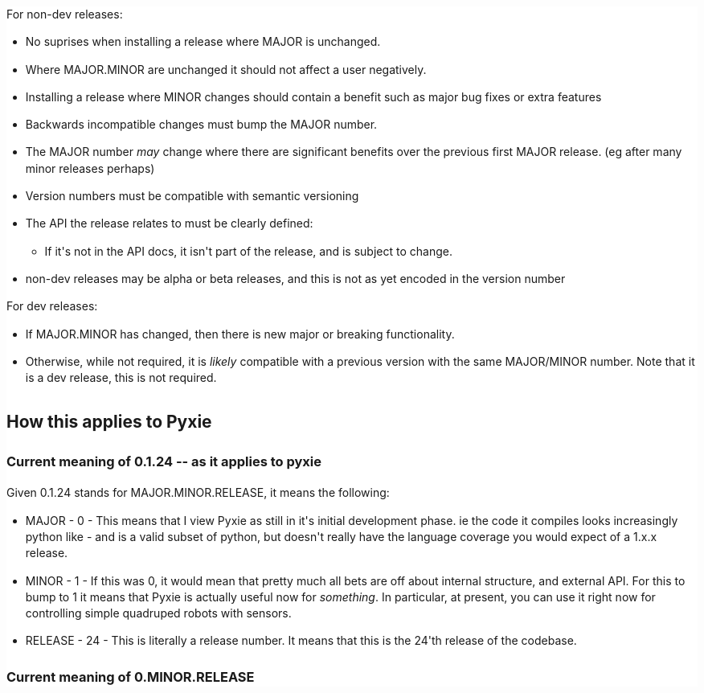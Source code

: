 For non-dev releases:

* No suprises when installing a release where MAJOR is unchanged.

* Where MAJOR.MINOR are unchanged it should not affect a user negatively.

* Installing a release where MINOR changes should contain a benefit
  such as major bug fixes or extra features

* Backwards incompatible changes must bump the MAJOR number.

* The MAJOR number *may* change where there are significant benefits
  over the previous first MAJOR release. (eg after many minor
  releases perhaps)

* Version numbers must be compatible with semantic versioning

* The API the release relates to must be clearly defined:
  - If it's not in the API docs, it isn't part of the release,
    and is subject to change.

* non-dev releases may be alpha or beta releases, and this is not
      as yet encoded in the version number

For dev releases:

* If MAJOR.MINOR has changed, then there is new major or breaking
  functionality.

* Otherwise, while not required, it is *likely* compatible with a
  previous version with the same MAJOR/MINOR number. Note that it
  is a dev release, this is not required.


## How this applies to Pyxie


### Current meaning of 0.1.24 -- as it applies to pyxie

Given 0.1.24 stands for MAJOR.MINOR.RELEASE, it means the following:

* MAJOR - 0 - This means that I view Pyxie as still in it's initial
  development phase.  ie the code it compiles looks increasingly python
  like - and is a valid subset of python, but doesn't really have the
  language coverage you would expect of a 1.x.x release.

* MINOR - 1 - If this was 0, it would mean that pretty much all bets are off
  about internal structure, and external API.  For this to bump to 1 it
  means that Pyxie is actually useful now for *something*.  In particular,
  at present, you can use it right now for controlling simple quadruped
  robots with sensors.

* RELEASE - 24 - This is literally a release number.  It means that this is
  the 24'th release of the codebase.


### Current meaning of 0.MINOR.RELEASE
